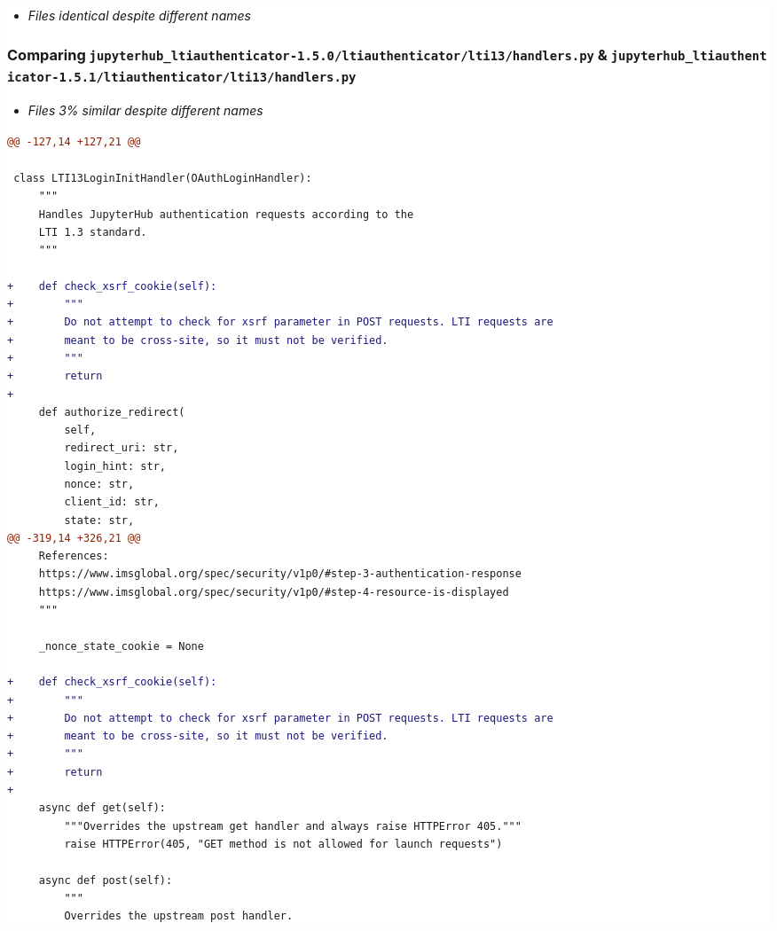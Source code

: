  * *Files identical despite different names*

### Comparing `jupyterhub_ltiauthenticator-1.5.0/ltiauthenticator/lti13/handlers.py` & `jupyterhub_ltiauthenticator-1.5.1/ltiauthenticator/lti13/handlers.py`

 * *Files 3% similar despite different names*

```diff
@@ -127,14 +127,21 @@
 
 class LTI13LoginInitHandler(OAuthLoginHandler):
     """
     Handles JupyterHub authentication requests according to the
     LTI 1.3 standard.
     """
 
+    def check_xsrf_cookie(self):
+        """
+        Do not attempt to check for xsrf parameter in POST requests. LTI requests are
+        meant to be cross-site, so it must not be verified.
+        """
+        return
+
     def authorize_redirect(
         self,
         redirect_uri: str,
         login_hint: str,
         nonce: str,
         client_id: str,
         state: str,
@@ -319,14 +326,21 @@
     References:
     https://www.imsglobal.org/spec/security/v1p0/#step-3-authentication-response
     https://www.imsglobal.org/spec/security/v1p0/#step-4-resource-is-displayed
     """
 
     _nonce_state_cookie = None
 
+    def check_xsrf_cookie(self):
+        """
+        Do not attempt to check for xsrf parameter in POST requests. LTI requests are
+        meant to be cross-site, so it must not be verified.
+        """
+        return
+
     async def get(self):
         """Overrides the upstream get handler and always raise HTTPError 405."""
         raise HTTPError(405, "GET method is not allowed for launch requests")
 
     async def post(self):
         """
         Overrides the upstream post handler.
```
